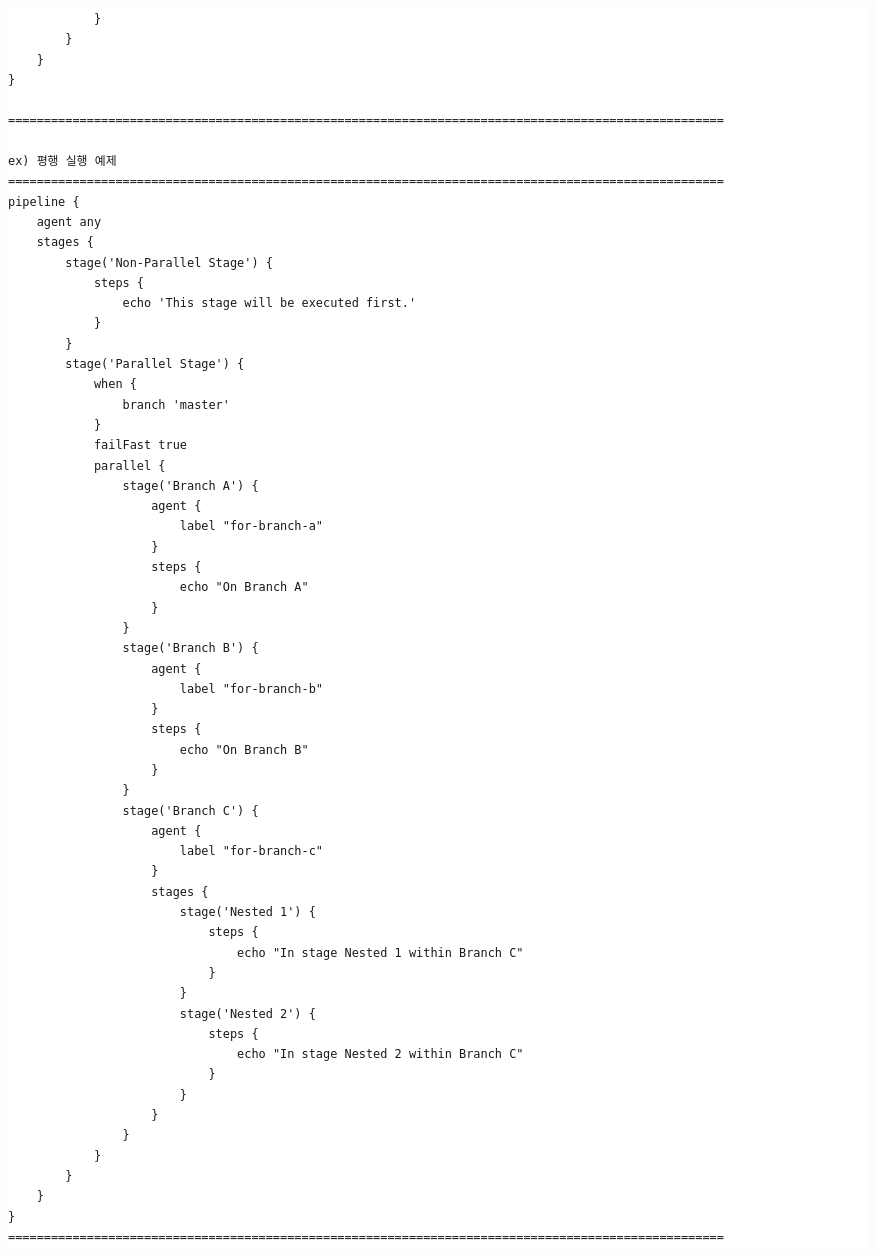 				}  
			}  
		}  
	}  
  
	====================================================================================================  
  
	ex) 평행 실행 예제  
	====================================================================================================  
	pipeline {  
		agent any  
		stages {  
			stage('Non-Parallel Stage') {  
				steps {  
					echo 'This stage will be executed first.'  
				}  
			}  
			stage('Parallel Stage') {  
				when {  
					branch 'master'  
				}  
				failFast true  
				parallel {  
					stage('Branch A') {  
						agent {  
							label "for-branch-a"  
						}  
						steps {  
							echo "On Branch A"  
						}  
					}  
					stage('Branch B') {  
						agent {  
							label "for-branch-b"  
						}  
						steps {  
							echo "On Branch B"  
						}  
					}  
					stage('Branch C') {  
						agent {  
							label "for-branch-c"  
						}  
						stages {  
							stage('Nested 1') {  
								steps {  
									echo "In stage Nested 1 within Branch C"  
								}  
							}  
							stage('Nested 2') {  
								steps {  
									echo "In stage Nested 2 within Branch C"  
								}  
							}  
						}  
					}  
				}  
			}  
		}  
	}  
	====================================================================================================  
  